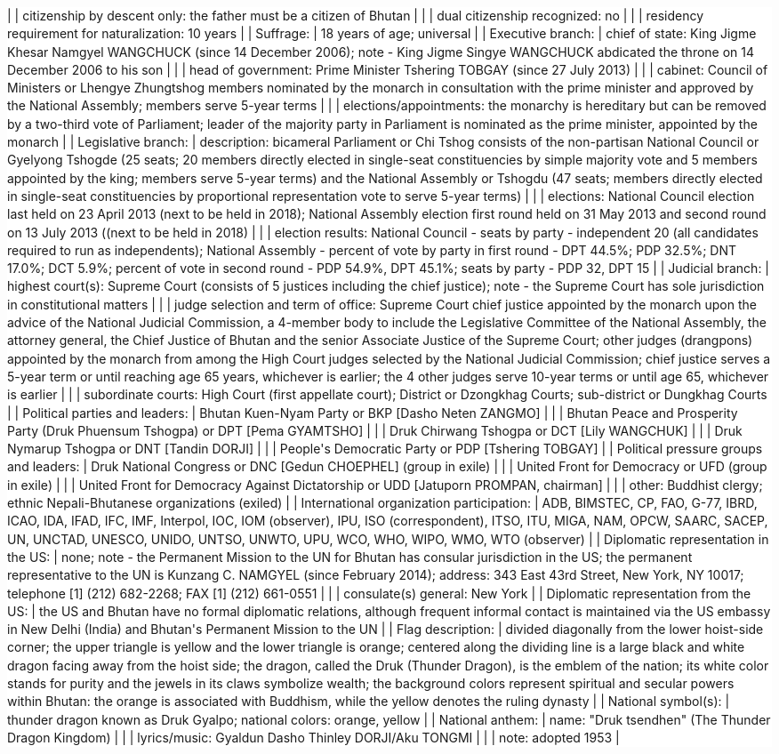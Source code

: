| | citizenship by descent only: the father must be a citizen of Bhutan |
| | dual citizenship recognized: no |
| | residency requirement for naturalization: 10 years |
| Suffrage: | 18 years of age; universal |
| Executive branch: | chief of state: King Jigme Khesar Namgyel WANGCHUCK (since 14 December 2006); note - King Jigme Singye WANGCHUCK abdicated the throne on 14 December 2006 to his son |
| | head of government: Prime Minister Tshering TOBGAY (since 27 July 2013) |
| | cabinet: Council of Ministers or Lhengye Zhungtshog members nominated by the monarch in consultation with the prime minister and approved by the National Assembly; members serve 5-year terms |
| | elections/appointments: the monarchy is hereditary but can be removed by a two-third vote of Parliament; leader of the majority party in Parliament is nominated as the prime minister, appointed by the monarch |
| Legislative branch: | description: bicameral Parliament or Chi Tshog consists of the non-partisan National Council or Gyelyong Tshogde (25 seats; 20 members directly elected in single-seat constituencies by simple majority vote and 5 members appointed by the king; members serve 5-year terms) and the National Assembly or Tshogdu (47 seats; members directly elected in single-seat constituencies by proportional representation vote to serve 5-year terms) |
| | elections: National Council election last held on 23 April 2013 (next to be held in 2018); National Assembly election first round held on 31 May 2013 and second round on 13 July 2013 ((next to be held in 2018) |
| | election results: National Council - seats by party - independent 20 (all candidates required to run as independents); National Assembly - percent of vote by party in first round - DPT 44.5%; PDP 32.5%; DNT 17.0%; DCT 5.9%; percent of vote in second round - PDP 54.9%, DPT 45.1%; seats by party - PDP 32, DPT 15 |
| Judicial branch: | highest court(s): Supreme Court (consists of 5 justices including the chief justice); note - the Supreme Court has sole jurisdiction in constitutional matters |
| | judge selection and term of office: Supreme Court chief justice appointed by the monarch upon the advice of the National Judicial Commission, a 4-member body to include the Legislative Committee of the National Assembly, the attorney general, the Chief Justice of Bhutan and the senior Associate Justice of the Supreme Court; other judges (drangpons) appointed by the monarch from among the High Court judges selected by the National Judicial Commission; chief justice serves a 5-year term or until reaching age 65 years, whichever is earlier; the 4 other judges serve 10-year terms or until age 65, whichever is earlier |
| | subordinate courts: High Court (first appellate court); District or Dzongkhag Courts; sub-district or Dungkhag Courts |
| Political parties and leaders: | Bhutan Kuen-Nyam Party or BKP [Dasho Neten ZANGMO] |
| | Bhutan Peace and Prosperity Party (Druk Phuensum Tshogpa) or DPT [Pema GYAMTSHO] |
| | Druk Chirwang Tshogpa or DCT [Lily WANGCHUK] |
| | Druk Nymarup Tshogpa or DNT [Tandin DORJI] |
| | People's Democratic Party or PDP [Tshering TOBGAY] |
| Political pressure groups and leaders: | Druk National Congress or DNC [Gedun CHOEPHEL] (group in exile) |
| | United Front for Democracy or UFD (group in exile) |
| | United Front for Democracy Against Dictatorship or UDD [Jatuporn PROMPAN, chairman] |
| | other: Buddhist clergy; ethnic Nepali-Bhutanese organizations (exiled) |
| International organization participation: | ADB, BIMSTEC, CP, FAO, G-77, IBRD, ICAO, IDA, IFAD, IFC, IMF, Interpol, IOC, IOM (observer), IPU, ISO (correspondent), ITSO, ITU, MIGA, NAM, OPCW, SAARC, SACEP, UN, UNCTAD, UNESCO, UNIDO, UNTSO, UNWTO, UPU, WCO, WHO, WIPO, WMO, WTO (observer) |
| Diplomatic representation in the US: | none; note - the Permanent Mission to the UN for Bhutan has consular jurisdiction in the US; the permanent representative to the UN is Kunzang C. NAMGYEL (since February 2014); address: 343 East 43rd Street, New York, NY 10017; telephone [1] (212) 682-2268; FAX [1] (212) 661-0551 |
| | consulate(s) general: New York |
| Diplomatic representation from the US: | the US and Bhutan have no formal diplomatic relations, although frequent informal contact is maintained via the US embassy in New Delhi (India) and Bhutan's Permanent Mission to the UN |
| Flag description: | divided diagonally from the lower hoist-side corner; the upper triangle is yellow and the lower triangle is orange; centered along the dividing line is a large black and white dragon facing away from the hoist side; the dragon, called the Druk (Thunder Dragon), is the emblem of the nation; its white color stands for purity and the jewels in its claws symbolize wealth; the background colors represent spiritual and secular powers within Bhutan: the orange is associated with Buddhism, while the yellow denotes the ruling dynasty |
| National symbol(s): | thunder dragon known as Druk Gyalpo; national colors: orange, yellow |
| National anthem: | name: "Druk tsendhen" (The Thunder Dragon Kingdom) |
| | lyrics/music: Gyaldun Dasho Thinley DORJI/Aku TONGMI |
| | note: adopted 1953 |
